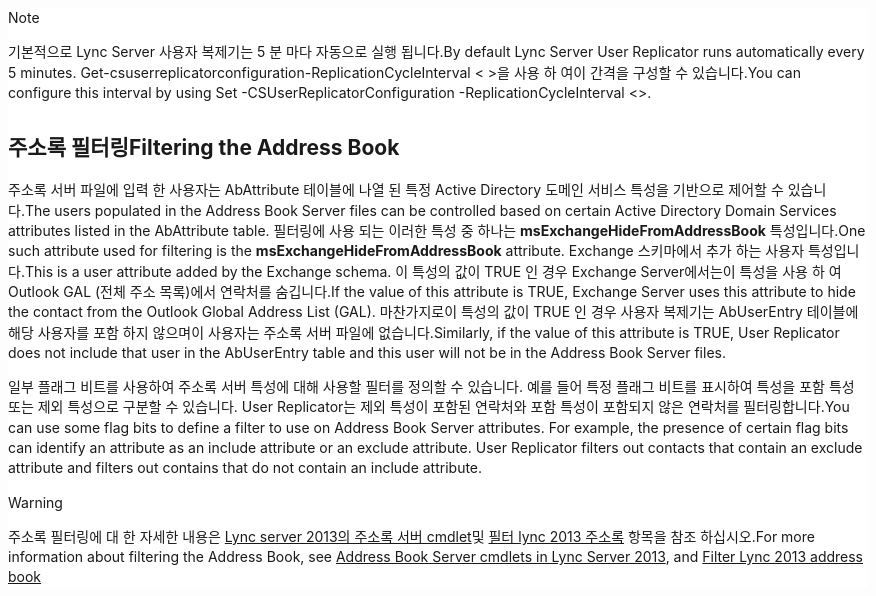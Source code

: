 <div>


> [!NOTE]  
> <span data-ttu-id="b6649-249">기본적으로 Lync Server 사용자 복제기는 5 분 마다 자동으로 실행 됩니다.</span><span class="sxs-lookup"><span data-stu-id="b6649-249">By default Lync Server User Replicator runs automatically every 5 minutes.</span></span> <span data-ttu-id="b6649-250">Get-csuserreplicatorconfiguration-ReplicationCycleInterval &lt; &gt;을 사용 하 여이 간격을 구성할 수 있습니다.</span><span class="sxs-lookup"><span data-stu-id="b6649-250">You can configure this interval by using Set -CSUserReplicatorConfiguration -ReplicationCycleInterval &lt;&gt;.</span></span>



</div>

</div>

<div>

## <a name="filtering-the-address-book"></a><span data-ttu-id="b6649-251">주소록 필터링</span><span class="sxs-lookup"><span data-stu-id="b6649-251">Filtering the Address Book</span></span>

<span data-ttu-id="b6649-252">주소록 서버 파일에 입력 한 사용자는 AbAttribute 테이블에 나열 된 특정 Active Directory 도메인 서비스 특성을 기반으로 제어할 수 있습니다.</span><span class="sxs-lookup"><span data-stu-id="b6649-252">The users populated in the Address Book Server files can be controlled based on certain Active Directory Domain Services attributes listed in the AbAttribute table.</span></span> <span data-ttu-id="b6649-253">필터링에 사용 되는 이러한 특성 중 하나는 **msExchangeHideFromAddressBook** 특성입니다.</span><span class="sxs-lookup"><span data-stu-id="b6649-253">One such attribute used for filtering is the **msExchangeHideFromAddressBook** attribute.</span></span> <span data-ttu-id="b6649-254">Exchange 스키마에서 추가 하는 사용자 특성입니다.</span><span class="sxs-lookup"><span data-stu-id="b6649-254">This is a user attribute added by the Exchange schema.</span></span> <span data-ttu-id="b6649-255">이 특성의 값이 TRUE 인 경우 Exchange Server에서는이 특성을 사용 하 여 Outlook GAL (전체 주소 목록)에서 연락처를 숨깁니다.</span><span class="sxs-lookup"><span data-stu-id="b6649-255">If the value of this attribute is TRUE, Exchange Server uses this attribute to hide the contact from the Outlook Global Address List (GAL).</span></span> <span data-ttu-id="b6649-256">마찬가지로이 특성의 값이 TRUE 인 경우 사용자 복제기는 AbUserEntry 테이블에 해당 사용자를 포함 하지 않으며이 사용자는 주소록 서버 파일에 없습니다.</span><span class="sxs-lookup"><span data-stu-id="b6649-256">Similarly, if the value of this attribute is TRUE, User Replicator does not include that user in the AbUserEntry table and this user will not be in the Address Book Server files.</span></span>

<span data-ttu-id="b6649-p120">일부 플래그 비트를 사용하여 주소록 서버 특성에 대해 사용할 필터를 정의할 수 있습니다. 예를 들어 특정 플래그 비트를 표시하여 특성을 포함 특성 또는 제외 특성으로 구분할 수 있습니다. User Replicator는 제외 특성이 포함된 연락처와 포함 특성이 포함되지 않은 연락처를 필터링합니다.</span><span class="sxs-lookup"><span data-stu-id="b6649-p120">You can use some flag bits to define a filter to use on Address Book Server attributes. For example, the presence of certain flag bits can identify an attribute as an include attribute or an exclude attribute. User Replicator filters out contacts that contain an exclude attribute and filters out contains that do not contain an include attribute.</span></span>

<div>


> [!WARNING]  
> <span data-ttu-id="b6649-260">주소록 필터링에 대 한 자세한 내용은 <A href="https://technet.microsoft.com/library/gg415643(v=ocs.15)">Lync server 2013의 주소록 서버 cmdlet</A>및 <A href="https://go.microsoft.com/fwlink/?linkid=330430">필터 lync 2013 주소록</A> 항목을 참조 하십시오.</span><span class="sxs-lookup"><span data-stu-id="b6649-260">For more information about filtering the Address Book, see <A href="https://technet.microsoft.com/library/gg415643(v=ocs.15)">Address Book Server cmdlets in Lync Server 2013</A>, and <A href="https://go.microsoft.com/fwlink/?linkid=330430">Filter Lync 2013 address book</A></span></span>
